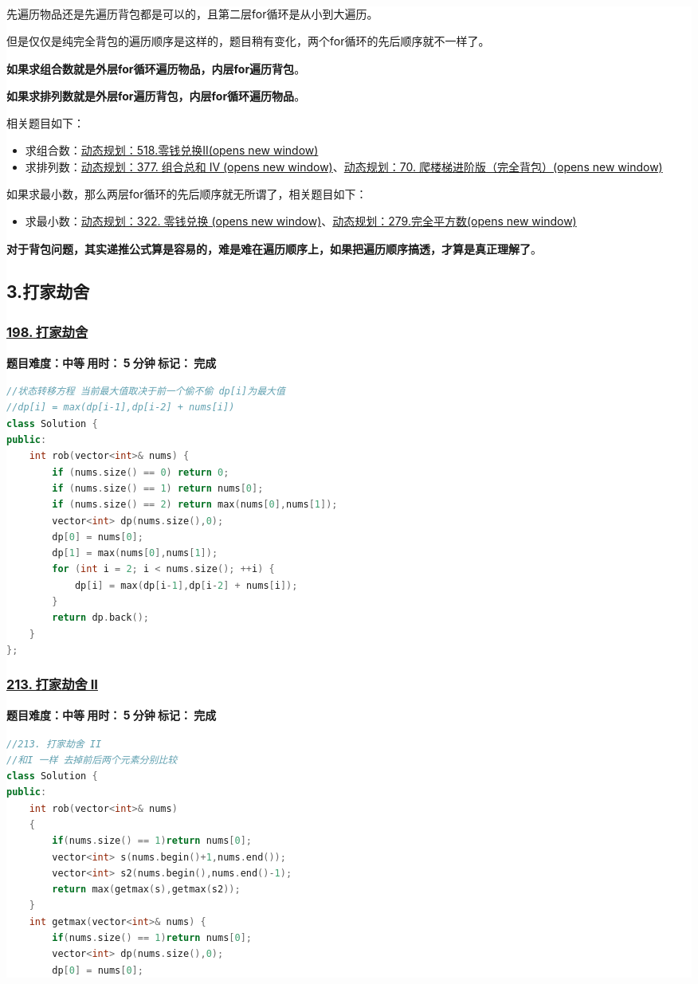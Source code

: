 先遍历物品还是先遍历背包都是可以的，且第二层for循环是从小到大遍历。

但是仅仅是纯完全背包的遍历顺序是这样的，题目稍有变化，两个for循环的先后顺序就不一样了。

**如果求组合数就是外层for循环遍历物品，内层for遍历背包**。

**如果求排列数就是外层for遍历背包，内层for循环遍历物品**。

相关题目如下：

- 求组合数：[动态规划：518.零钱兑换II(opens new window)](https://programmercarl.com/0518.零钱兑换II.html)
- 求排列数：[动态规划：377. 组合总和 Ⅳ (opens new window)](https://mp.weixin.qq.com/s/Iixw0nahJWQgbqVNk8k6gA)、[动态规划：70. 爬楼梯进阶版（完全背包）(opens new window)](https://programmercarl.com/0070.爬楼梯完全背包版本.html)

如果求最小数，那么两层for循环的先后顺序就无所谓了，相关题目如下：

- 求最小数：[动态规划：322. 零钱兑换 (opens new window)](https://programmercarl.com/0322.零钱兑换.html)、[动态规划：279.完全平方数(opens new window)](https://programmercarl.com/0279.完全平方数.html)

**对于背包问题，其实递推公式算是容易的，难是难在遍历顺序上，如果把遍历顺序搞透，才算是真正理解了**。

## 3.打家劫舍

### [198. 打家劫舍](https://leetcode.cn/problems/house-robber/)

**题目难度：中等             用时：          5 分钟                   标记： 完成**

```cpp
//状态转移方程 当前最大值取决于前一个偷不偷 dp[i]为最大值
//dp[i] = max(dp[i-1],dp[i-2] + nums[i])
class Solution {
public:
    int rob(vector<int>& nums) {
        if (nums.size() == 0) return 0;
        if (nums.size() == 1) return nums[0];
        if (nums.size() == 2) return max(nums[0],nums[1]);
        vector<int> dp(nums.size(),0);
        dp[0] = nums[0];
        dp[1] = max(nums[0],nums[1]);
        for (int i = 2; i < nums.size(); ++i) {
            dp[i] = max(dp[i-1],dp[i-2] + nums[i]);
        }
        return dp.back();
    }
};
```

### [213. 打家劫舍 II](https://leetcode.cn/problems/house-robber-ii/)

**题目难度：中等             用时：          5 分钟                   标记： 完成**

```cpp
//213. 打家劫舍 II
//和I 一样 去掉前后两个元素分别比较
class Solution {
public:
    int rob(vector<int>& nums)
    {
        if(nums.size() == 1)return nums[0];
        vector<int> s(nums.begin()+1,nums.end());
        vector<int> s2(nums.begin(),nums.end()-1);
        return max(getmax(s),getmax(s2));
    }
    int getmax(vector<int>& nums) {
        if(nums.size() == 1)return nums[0];
        vector<int> dp(nums.size(),0);
        dp[0] = nums[0];
```